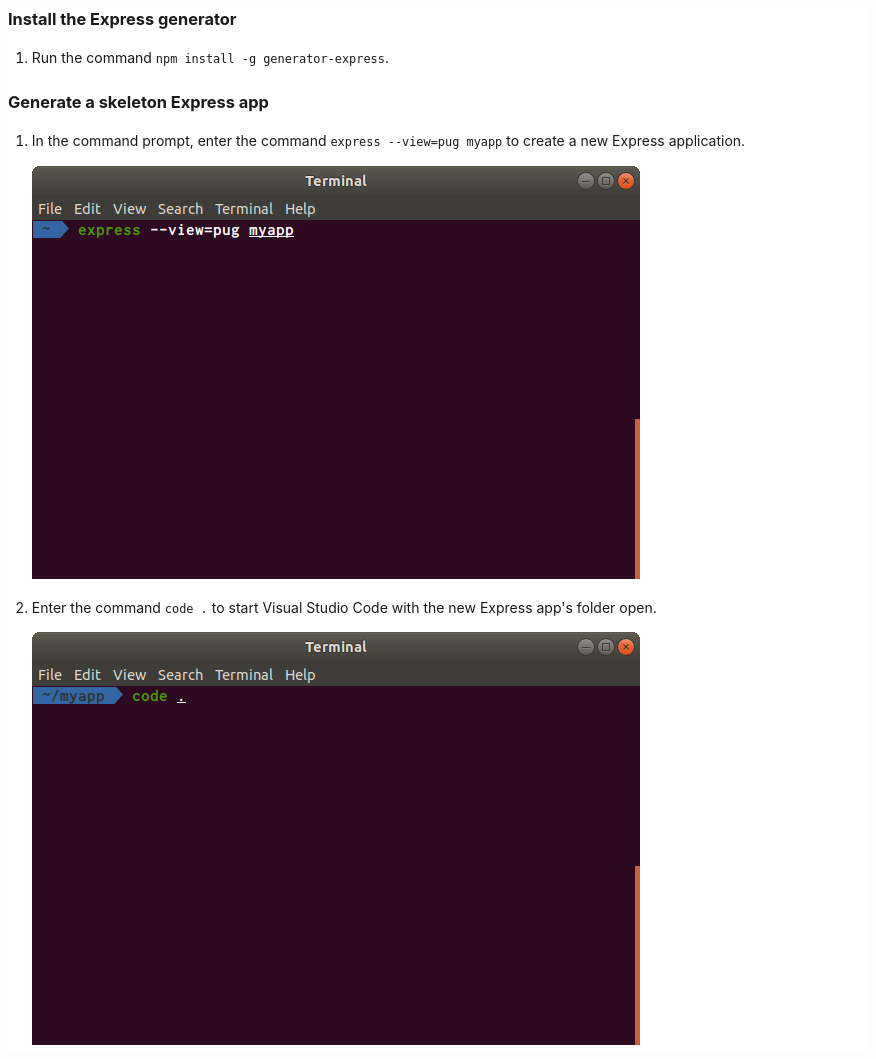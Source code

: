 ### Install the Express generator

1. Run the command `npm install -g generator-express`.

### Generate a skeleton Express app

1. In the command prompt, enter the command `express --view=pug myapp` to create a new Express application.

    ![Generating an Express app](media/02-express-generator.png)

1. Enter the command `code .` to start Visual Studio Code with the new Express app's folder open.

    ![Open VS Code from the prompt](media/08-code-command.png)
